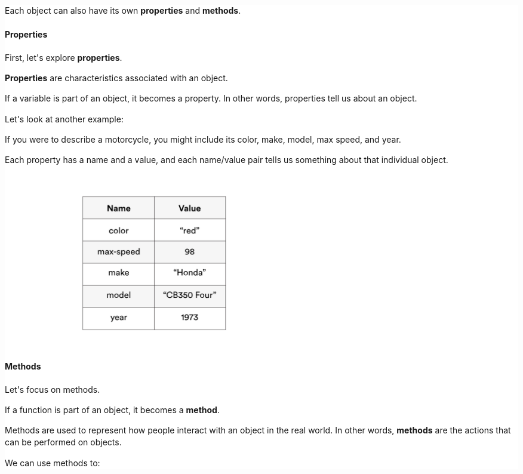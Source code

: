 Each object can also have its own **properties** and **methods**.


#### Properties
First, let's explore **properties**.

**Properties** are characteristics associated with an object.

If a variable is part of an object, it becomes a property. In other words, properties tell us about an object.

Let's look at another example:

If you were to describe a motorcycle, you might include its color, make, model, max speed, and year.

Each property has a name and a value, and each name/value pair tells us something about that individual object.

<img src="assets/Slide-20-Chart.svg" width="500px">

#### Methods
Let's focus on methods.

If a function is part of an object, it becomes a **method**.

Methods are used to represent how people interact with an object in the real world. In other words, **methods** are the actions that can be performed on objects.

We can use methods to:
